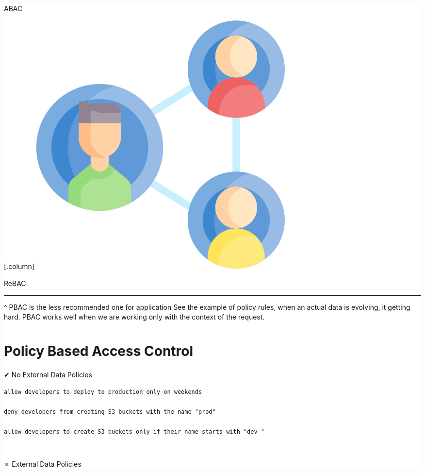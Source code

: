 ABAC

[.column]
![inline 30%](media/rebac_icon.png)

ReBAC

---

^ PBAC is the less recommended one for application
See the example of policy rules, when an actual data is evolving, it getting hard. PBAC works well when we are working only with the context of the request.

# Policy Based Access Control

✔ No External Data Policies

```
allow developers to deploy to production only on weekends

deny developers from creating S3 buckets with the name "prod"

allow developers to create S3 buckets only if their name starts with "dev-"
```

<br>

✗ External Data Policies
